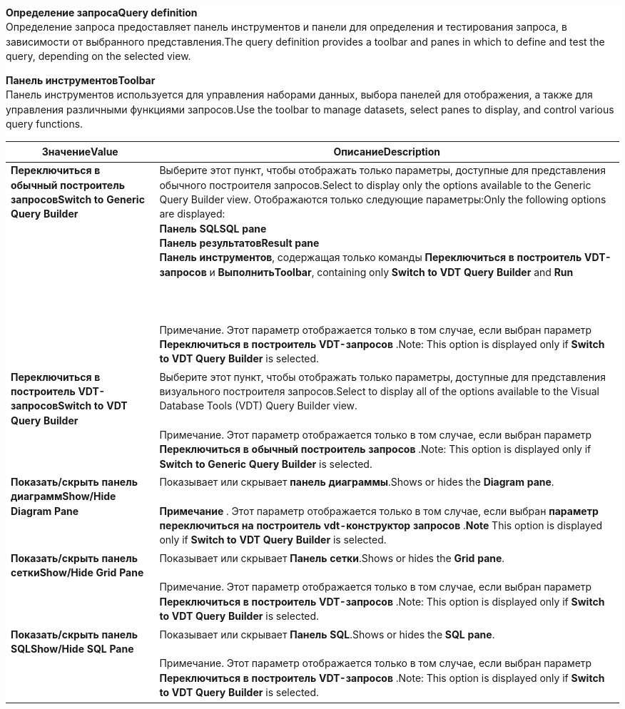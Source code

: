  <span data-ttu-id="6e516-123">**Определение запроса**</span><span class="sxs-lookup"><span data-stu-id="6e516-123">**Query definition**</span></span>  
 <span data-ttu-id="6e516-124">Определение запроса предоставляет панель инструментов и панели для определения и тестирования запроса, в зависимости от выбранного представления.</span><span class="sxs-lookup"><span data-stu-id="6e516-124">The query definition provides a toolbar and panes in which to define and test the query, depending on the selected view.</span></span>  
  
 <span data-ttu-id="6e516-125">**Панель инструментов**</span><span class="sxs-lookup"><span data-stu-id="6e516-125">**Toolbar**</span></span>  
 <span data-ttu-id="6e516-126">Панель инструментов используется для управления наборами данных, выбора панелей для отображения, а также для управления различными функциями запросов.</span><span class="sxs-lookup"><span data-stu-id="6e516-126">Use the toolbar to manage datasets, select panes to display, and control various query functions.</span></span>  
  
|<span data-ttu-id="6e516-127">Значение</span><span class="sxs-lookup"><span data-stu-id="6e516-127">Value</span></span>|<span data-ttu-id="6e516-128">Описание</span><span class="sxs-lookup"><span data-stu-id="6e516-128">Description</span></span>|  
|-----------|-----------------|  
|<span data-ttu-id="6e516-129">**Переключиться в обычный построитель запросов**</span><span class="sxs-lookup"><span data-stu-id="6e516-129">**Switch to Generic Query Builder**</span></span>|<span data-ttu-id="6e516-130">Выберите этот пункт, чтобы отображать только параметры, доступные для представления обычного построителя запросов.</span><span class="sxs-lookup"><span data-stu-id="6e516-130">Select to display only the options available to the Generic Query Builder view.</span></span> <span data-ttu-id="6e516-131">Отображаются только следующие параметры:</span><span class="sxs-lookup"><span data-stu-id="6e516-131">Only the following options are displayed:</span></span><br /><span data-ttu-id="6e516-132">**Панель SQL**</span><span class="sxs-lookup"><span data-stu-id="6e516-132">**SQL pane**</span></span><br /><span data-ttu-id="6e516-133">**Панель результатов**</span><span class="sxs-lookup"><span data-stu-id="6e516-133">**Result pane**</span></span><br /><span data-ttu-id="6e516-134">**Панель инструментов**, содержащая только команды **Переключиться в построитель VDT-запросов** и **Выполнить**</span><span class="sxs-lookup"><span data-stu-id="6e516-134">**Toolbar**, containing only **Switch to VDT Query Builder** and **Run**</span></span><br /><br /> <br /><br /> <span data-ttu-id="6e516-135">Примечание. Этот параметр отображается только в том случае, если выбран параметр **Переключиться в построитель VDT-запросов** .</span><span class="sxs-lookup"><span data-stu-id="6e516-135">Note: This option is displayed only if **Switch to VDT Query Builder** is selected.</span></span>|  
|<span data-ttu-id="6e516-136">**Переключиться в построитель VDT-запросов**</span><span class="sxs-lookup"><span data-stu-id="6e516-136">**Switch to VDT Query Builder**</span></span>|<span data-ttu-id="6e516-137">Выберите этот пункт, чтобы отображать только параметры, доступные для представления визуального построителя запросов.</span><span class="sxs-lookup"><span data-stu-id="6e516-137">Select to display all of the options available to the Visual Database Tools (VDT) Query Builder view.</span></span><br /><br /> <span data-ttu-id="6e516-138">Примечание. Этот параметр отображается только в том случае, если выбран параметр **Переключиться в обычный построитель запросов** .</span><span class="sxs-lookup"><span data-stu-id="6e516-138">Note: This option is displayed only if **Switch to Generic Query Builder** is selected.</span></span>|  
|<span data-ttu-id="6e516-139">**Показать/скрыть панель диаграмм**</span><span class="sxs-lookup"><span data-stu-id="6e516-139">**Show/Hide Diagram Pane**</span></span>|<span data-ttu-id="6e516-140">Показывает или скрывает **панель диаграммы**.</span><span class="sxs-lookup"><span data-stu-id="6e516-140">Shows or hides the **Diagram pane**.</span></span><br /><br /> <span data-ttu-id="6e516-141">**Примечание** . Этот параметр отображается только в том случае, если выбран **параметр переключиться на построитель vdt-конструктор запросов** .</span><span class="sxs-lookup"><span data-stu-id="6e516-141">**Note** This option is displayed only if **Switch to VDT Query Builder** is selected.</span></span>|  
|<span data-ttu-id="6e516-142">**Показать/скрыть панель сетки**</span><span class="sxs-lookup"><span data-stu-id="6e516-142">**Show/Hide Grid Pane**</span></span>|<span data-ttu-id="6e516-143">Показывает или скрывает **Панель сетки**.</span><span class="sxs-lookup"><span data-stu-id="6e516-143">Shows or hides the **Grid pane**.</span></span><br /><br /> <span data-ttu-id="6e516-144">Примечание. Этот параметр отображается только в том случае, если выбран параметр **Переключиться в построитель VDT-запросов** .</span><span class="sxs-lookup"><span data-stu-id="6e516-144">Note: This option is displayed only if **Switch to VDT Query Builder** is selected.</span></span>|  
|<span data-ttu-id="6e516-145">**Показать/скрыть панель SQL**</span><span class="sxs-lookup"><span data-stu-id="6e516-145">**Show/Hide SQL Pane**</span></span>|<span data-ttu-id="6e516-146">Показывает или скрывает **Панель SQL**.</span><span class="sxs-lookup"><span data-stu-id="6e516-146">Shows or hides the **SQL pane**.</span></span><br /><br /> <span data-ttu-id="6e516-147">Примечание. Этот параметр отображается только в том случае, если выбран параметр **Переключиться в построитель VDT-запросов** .</span><span class="sxs-lookup"><span data-stu-id="6e516-147">Note: This option is displayed only if **Switch to VDT Query Builder** is selected.</span></span>|  